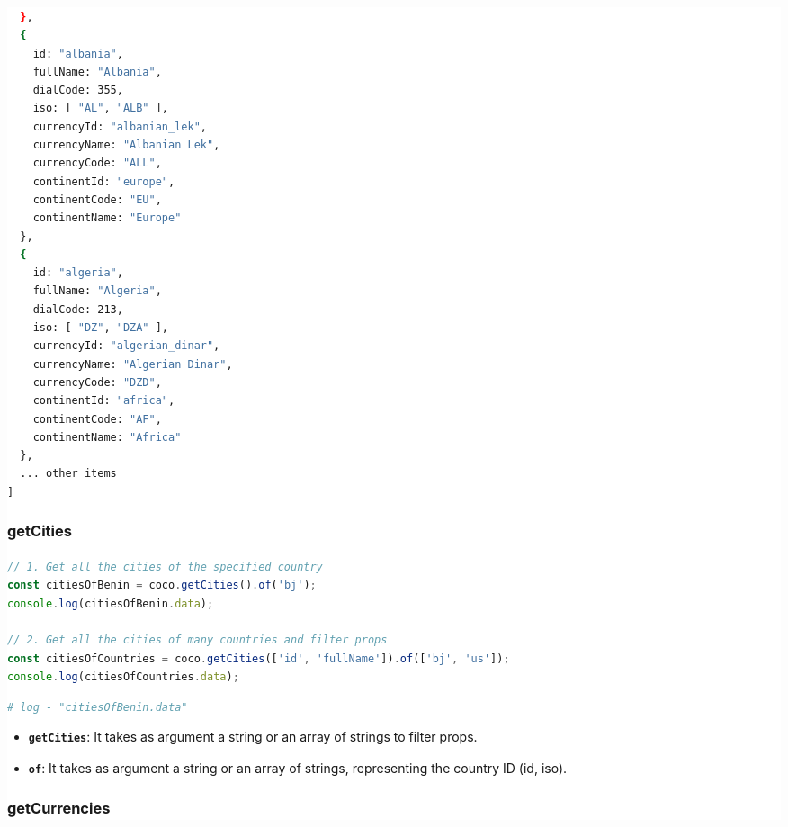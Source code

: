 ```sh
  },
  {
    id: "albania",
    fullName: "Albania",
    dialCode: 355,
    iso: [ "AL", "ALB" ],
    currencyId: "albanian_lek",
    currencyName: "Albanian Lek",
    currencyCode: "ALL",
    continentId: "europe",
    continentCode: "EU",
    continentName: "Europe"
  },
  {
    id: "algeria",
    fullName: "Algeria",
    dialCode: 213,
    iso: [ "DZ", "DZA" ],
    currencyId: "algerian_dinar",
    currencyName: "Algerian Dinar",
    currencyCode: "DZD",
    continentId: "africa",
    continentCode: "AF",
    continentName: "Africa"
  },
  ... other items
]
```

### **getCities**

```ts
// 1. Get all the cities of the specified country
const citiesOfBenin = coco.getCities().of('bj');
console.log(citiesOfBenin.data);

// 2. Get all the cities of many countries and filter props
const citiesOfCountries = coco.getCities(['id', 'fullName']).of(['bj', 'us']);
console.log(citiesOfCountries.data);
```

```sh
# log - "citiesOfBenin.data"

```

- **`getCities`**: It takes as argument a string or an array of strings to filter props.

- **`of`**: It takes as argument a string or an array of strings, representing the country ID (id, iso).

### **getCurrencies**

